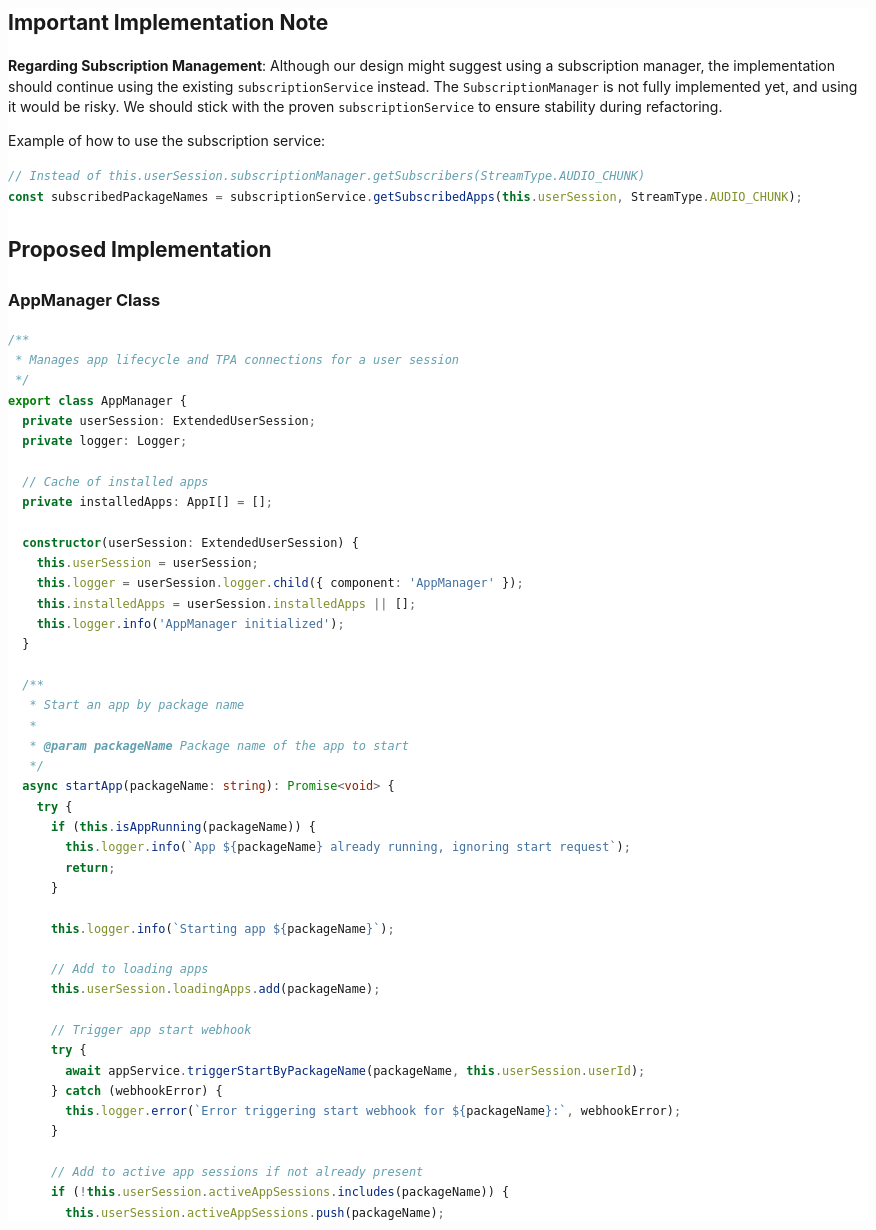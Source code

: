 ## Important Implementation Note

**Regarding Subscription Management**: Although our design might suggest using a subscription manager, the implementation should continue using the existing `subscriptionService` instead. The `SubscriptionManager` is not fully implemented yet, and using it would be risky. We should stick with the proven `subscriptionService` to ensure stability during refactoring.

Example of how to use the subscription service:
```typescript
// Instead of this.userSession.subscriptionManager.getSubscribers(StreamType.AUDIO_CHUNK)
const subscribedPackageNames = subscriptionService.getSubscribedApps(this.userSession, StreamType.AUDIO_CHUNK);
```

## Proposed Implementation

### AppManager Class

```typescript
/**
 * Manages app lifecycle and TPA connections for a user session
 */
export class AppManager {
  private userSession: ExtendedUserSession;
  private logger: Logger;
  
  // Cache of installed apps
  private installedApps: AppI[] = [];
  
  constructor(userSession: ExtendedUserSession) {
    this.userSession = userSession;
    this.logger = userSession.logger.child({ component: 'AppManager' });
    this.installedApps = userSession.installedApps || [];
    this.logger.info('AppManager initialized');
  }
  
  /**
   * Start an app by package name
   * 
   * @param packageName Package name of the app to start
   */
  async startApp(packageName: string): Promise<void> {
    try {
      if (this.isAppRunning(packageName)) {
        this.logger.info(`App ${packageName} already running, ignoring start request`);
        return;
      }
      
      this.logger.info(`Starting app ${packageName}`);
      
      // Add to loading apps
      this.userSession.loadingApps.add(packageName);
      
      // Trigger app start webhook
      try {
        await appService.triggerStartByPackageName(packageName, this.userSession.userId);
      } catch (webhookError) {
        this.logger.error(`Error triggering start webhook for ${packageName}:`, webhookError);
      }
      
      // Add to active app sessions if not already present
      if (!this.userSession.activeAppSessions.includes(packageName)) {
        this.userSession.activeAppSessions.push(packageName);
```